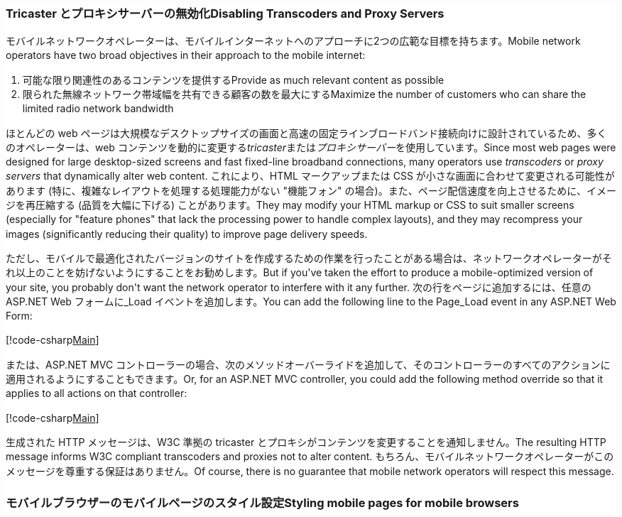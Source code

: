 ### <a name="disabling-transcoders-and-proxy-servers"></a><span data-ttu-id="3dbf3-335">Tricaster とプロキシサーバーの無効化</span><span class="sxs-lookup"><span data-stu-id="3dbf3-335">Disabling Transcoders and Proxy Servers</span></span>

<span data-ttu-id="3dbf3-336">モバイルネットワークオペレーターは、モバイルインターネットへのアプローチに2つの広範な目標を持ちます。</span><span class="sxs-lookup"><span data-stu-id="3dbf3-336">Mobile network operators have two broad objectives in their approach to the mobile internet:</span></span>

1. <span data-ttu-id="3dbf3-337">可能な限り関連性のあるコンテンツを提供する</span><span class="sxs-lookup"><span data-stu-id="3dbf3-337">Provide as much relevant content as possible</span></span>
2. <span data-ttu-id="3dbf3-338">限られた無線ネットワーク帯域幅を共有できる顧客の数を最大にする</span><span class="sxs-lookup"><span data-stu-id="3dbf3-338">Maximize the number of customers who can share the limited radio network bandwidth</span></span>

<span data-ttu-id="3dbf3-339">ほとんどの web ページは大規模なデスクトップサイズの画面と高速の固定ラインブロードバンド接続向けに設計されているため、多くのオペレーターは、web コンテンツを動的に変更する*tricaster*または*プロキシサーバー*を使用しています。</span><span class="sxs-lookup"><span data-stu-id="3dbf3-339">Since most web pages were designed for large desktop-sized screens and fast fixed-line broadband connections, many operators use *transcoders* or *proxy servers* that dynamically alter web content.</span></span> <span data-ttu-id="3dbf3-340">これにより、HTML マークアップまたは CSS が小さな画面に合わせて変更される可能性があります (特に、複雑なレイアウトを処理する処理能力がない "機能フォン" の場合)。また、ページ配信速度を向上させるために、イメージを再圧縮する (品質を大幅に下げる) ことがあります。</span><span class="sxs-lookup"><span data-stu-id="3dbf3-340">They may modify your HTML markup or CSS to suit smaller screens (especially for "feature phones" that lack the processing power to handle complex layouts), and they may recompress your images (significantly reducing their quality) to improve page delivery speeds.</span></span>

<span data-ttu-id="3dbf3-341">ただし、モバイルで最適化されたバージョンのサイトを作成するための作業を行ったことがある場合は、ネットワークオペレーターがそれ以上のことを妨げないようにすることをお勧めします。</span><span class="sxs-lookup"><span data-stu-id="3dbf3-341">But if you've taken the effort to produce a mobile-optimized version of your site, you probably don't want the network operator to interfere with it any further.</span></span> <span data-ttu-id="3dbf3-342">次の行をページに追加するには、任意の ASP.NET Web フォームに\_Load イベントを追加します。</span><span class="sxs-lookup"><span data-stu-id="3dbf3-342">You can add the following line to the Page\_Load event in any ASP.NET Web Form:</span></span>

[!code-csharp[Main](add-mobile-pages-to-your-aspnet-web-forms-mvc-application/samples/sample16.cs)]

<span data-ttu-id="3dbf3-343">または、ASP.NET MVC コントローラーの場合、次のメソッドオーバーライドを追加して、そのコントローラーのすべてのアクションに適用されるようにすることもできます。</span><span class="sxs-lookup"><span data-stu-id="3dbf3-343">Or, for an ASP.NET MVC controller, you could add the following method override so that it applies to all actions on that controller:</span></span>

[!code-csharp[Main](add-mobile-pages-to-your-aspnet-web-forms-mvc-application/samples/sample17.cs)]

<span data-ttu-id="3dbf3-344">生成された HTTP メッセージは、W3C 準拠の tricaster とプロキシがコンテンツを変更することを通知しません。</span><span class="sxs-lookup"><span data-stu-id="3dbf3-344">The resulting HTTP message informs W3C compliant transcoders and proxies not to alter content.</span></span> <span data-ttu-id="3dbf3-345">もちろん、モバイルネットワークオペレーターがこのメッセージを尊重する保証はありません。</span><span class="sxs-lookup"><span data-stu-id="3dbf3-345">Of course, there is no guarantee that mobile network operators will respect this message.</span></span>

### <a name="styling-mobile-pages-for-mobile-browsers"></a><span data-ttu-id="3dbf3-346">モバイルブラウザーのモバイルページのスタイル設定</span><span class="sxs-lookup"><span data-stu-id="3dbf3-346">Styling mobile pages for mobile browsers</span></span>
